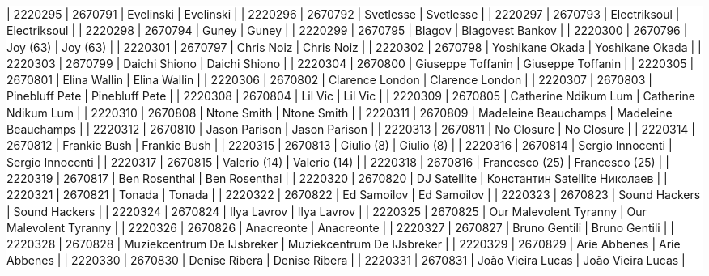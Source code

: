 | 2220295 | 2670791 | Evelinski | Evelinski |
| 2220296 | 2670792 | Svetlesse | Svetlesse |
| 2220297 | 2670793 | Electriksoul | Electriksoul |
| 2220298 | 2670794 | Guney | Guney |
| 2220299 | 2670795 | Blagov | Blagovest Bankov |
| 2220300 | 2670796 | Joy (63) | Joy (63) |
| 2220301 | 2670797 | Chris Noiz | Chris Noiz |
| 2220302 | 2670798 | Yoshikane Okada | Yoshikane Okada |
| 2220303 | 2670799 | Daichi Shiono | Daichi Shiono |
| 2220304 | 2670800 | Giuseppe Toffanin | Giuseppe Toffanin |
| 2220305 | 2670801 | Elina Wallin | Elina Wallin |
| 2220306 | 2670802 | Clarence London | Clarence London |
| 2220307 | 2670803 | Pinebluff Pete | Pinebluff Pete |
| 2220308 | 2670804 | Lil Vic | Lil Vic |
| 2220309 | 2670805 | Catherine Ndikum Lum | Catherine Ndikum Lum |
| 2220310 | 2670808 | Ntone Smith | Ntone Smith |
| 2220311 | 2670809 | Madeleine Beauchamps | Madeleine Beauchamps |
| 2220312 | 2670810 | Jason Parison | Jason Parison |
| 2220313 | 2670811 | No Closure | No Closure |
| 2220314 | 2670812 | Frankie Bush | Frankie Bush |
| 2220315 | 2670813 | Giulio (8) | Giulio (8) |
| 2220316 | 2670814 | Sergio Innocenti | Sergio Innocenti |
| 2220317 | 2670815 | Valerio (14) | Valerio (14) |
| 2220318 | 2670816 | Francesco (25) | Francesco (25) |
| 2220319 | 2670817 | Ben Rosenthal | Ben Rosenthal |
| 2220320 | 2670820 | DJ Satellite | Константин Satellite Николаев |
| 2220321 | 2670821 | Tonada | Tonada |
| 2220322 | 2670822 | Ed Samoilov | Ed Samoilov |
| 2220323 | 2670823 | Sound Hackers | Sound Hackers |
| 2220324 | 2670824 | Ilya Lavrov | Ilya Lavrov |
| 2220325 | 2670825 | Our Malevolent Tyranny | Our Malevolent Tyranny |
| 2220326 | 2670826 | Anacreonte | Anacreonte |
| 2220327 | 2670827 | Bruno Gentili | Bruno Gentili |
| 2220328 | 2670828 | Muziekcentrum De IJsbreker | Muziekcentrum De IJsbreker |
| 2220329 | 2670829 | Arie Abbenes | Arie Abbenes |
| 2220330 | 2670830 | Denise Ribera | Denise Ribera |
| 2220331 | 2670831 | João Vieira Lucas | João Vieira Lucas |